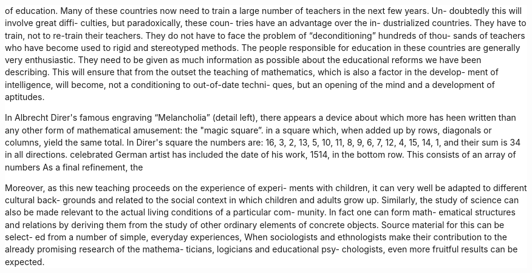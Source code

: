 of education. Many of these countries 
now need to train a large number of 
teachers in the next few years. Un- 
doubtedly this will involve great diffi- 
culties, but paradoxically, these coun- 
tries have an advantage over the in- 
dustrialized countries. They have to 
train, not to re-train their teachers. 
They do not have to face the problem 
of “deconditioning” hundreds of thou- 
sands of teachers who have become 
used to rigid and stereotyped methods. 
The people responsible for education 
in these countries are generally very 
enthusiastic. They need to be given 
as much information as possible about 
the educational reforms we have been 
describing. This will ensure that from 
the outset the teaching of mathematics, 
which is also a factor in the develop- 
ment of intelligence, will become, not 
a conditioning to out-of-date techni- 
ques, but an opening of the mind and 
a development of aptitudes. 
 
In Albrecht Direr's famous engraving “Melancholia” (detail 
left), there appears a device about which more has heen 
written than any other form of mathematical amusement: 
the "magic square”. 
in a square which, when added up by rows, diagonals or 
columns, yield the same total. In Direr's square the numbers 
are: 16, 3, 2, 13, 5, 10, 11, 8, 9, 6, 7, 12, 4, 15, 14, 1, and 
their sum is 34 in all directions. 
celebrated German artist has included the date of his work, 
1514, in the bottom row. 
This consists of an array of numbers 
As a final refinement, the 
  
  
Moreover, as this new teaching 
proceeds on the experience of experi- 
ments with children, it can very well 
be adapted to different cultural back- 
grounds and related to the social 
context in which children and adults 
grow up. 
Similarly, the study of science can 
also be made relevant to the actual 
living conditions of a particular com- 
munity. In fact one can form math- 
ematical structures and relations by 
deriving them from the study of other 
ordinary elements of concrete objects. 
Source material for this can be select- 
ed from a number of simple, everyday 
experiences, 
When sociologists and ethnologists 
make their contribution to the already 
promising research of the mathema- 
ticians, logicians and educational psy- 
chologists, even more fruitful results 
can be expected.
